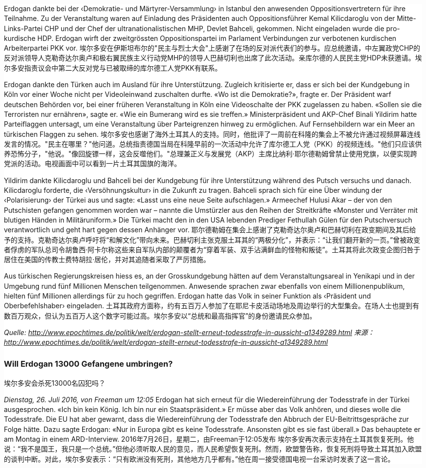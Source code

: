 Erdogan dankte bei der ‹Demokratie- und Märtyrer-Versammlung› in Istanbul den anwesenden Oppositionsvertretern für ihre Teilnahme. Zu der Veranstaltung waren auf Einladung des Präsidenten auch Oppositionsführer Kemal Kilicdaroglu von der Mitte-Links-Partei CHP und der Chef der ultranationalistischen MHP, Devlet Bahceli, gekommen. Nicht eingeladen wurde die pro-kurdische HDP. Erdogan wirft der zweitgrössten Oppositionspartei im Parlament Verbindungen zur verbotenen kurdischen Arbeiterpartei PKK vor.
埃尔多安在伊斯坦布尔的"民主与烈士大会"上感谢了在场的反对派代表们的参与。应总统邀请，中左翼政党CHP的反对派领导人克勒奇达尔奥卢和极右翼民族主义行动党MHP的领导人巴赫切利也出席了此次活动。亲库尔德的人民民主党HDP未获邀请。埃尔多安指责议会中第二大反对党与已被取缔的库尔德工人党PKK有联系。

Erdogan dankte den Türken auch im Ausland für ihre Unterstützung. Zugleich kritisierte er, dass er sich bei der Kundgebung in Köln vor einer Woche nicht per Videoleinwand zuschalten durfte. «Wo ist die Demokratie?», fragte er. Der Präsident warf deutschen Behörden vor, bei einer früheren Veranstaltung in Köln eine Videoschalte der PKK zugelassen zu haben. «Sollen sie die Terroristen nur ernähren», sagte er. «Wie ein Bumerang wird es sie treffen.» Ministerpräsident und AKP-Chef Binali Yildirim hatte Parteiflaggen untersagt, um eine Veranstaltung über Parteigrenzen hinweg zu ermöglichen. Auf Fernsehbildern war ein Meer an türkischen Flaggen zu sehen.
埃尔多安也感谢了海外土耳其人的支持。同时，他批评了一周前在科隆的集会上不被允许通过视频屏幕连线发言的情况。"民主在哪里？"他问道。总统指责德国当局在科隆早前的一次活动中允许了库尔德工人党（PKK）的视频连线。"他们只应该供养恐怖分子，"他说。"像回旋镖一样，这会反噬他们。"总理兼正义与发展党（AKP）主席比纳利·耶尔德勒姆曾禁止使用党旗，以便实现跨党派的活动。电视画面中可以看到一片土耳其国旗的海洋。

Yildirim dankte Kilicdaroglu und Bahceli bei der Kundgebung für ihre Unterstützung während des Putsch versuchs und danach. Kilicdaroglu forderte, die ‹Versöhnungskultur› in die Zukunft zu tragen. Bahceli sprach sich für eine Über windung der ‹Polarisierung› der Türkei aus und sagte: «Lasst uns eine neue Seite aufschlagen.» Armeechef Hulusi Akar – der von den Putschisten gefangen genommen worden war – nannte die Umstürzler aus den Reihen der Streitkräfte «Monster und Verräter mit blutigen Händen in Militäruniform.» Die Türkei macht den in den USA lebenden Prediger Fethullah Gülen für den Putschversuch verantwortlich und geht hart gegen dessen Anhänger vor.
耶尔德勒姆在集会上感谢了克勒奇达尔奥卢和巴赫切利在政变期间及其后给予的支持。克勒奇达尔奥卢呼吁将“和解文化”带向未来。巴赫切利主张克服土耳其的“两极分化”，并表示：“让我们翻开新的一页。”曾被政变者俘虏的军队总司令胡鲁西·阿卡尔称这些来自军队内部的颠覆者为“穿着军装、双手沾满鲜血的怪物和叛徒”。土耳其将此次政变企图归咎于居住在美国的传教士费特胡拉·居伦，并对其追随者采取了严厉措施。

Aus türkischen Regierungskreisen hiess es, an der Grosskundgebung hätten auf dem Veranstaltungsareal in Yenikapi und in der Umgebung rund fünf Millionen Menschen teilgenommen. Anwesende sprachen zwar ebenfalls von einem Millionenpublikum, hielten fünf Millionen allerdings für zu hoch gegriffen. Erdogan hatte das Volk in seiner Funktion als ‹Präsident und Oberbefehlshaber› eingeladen.
土耳其政府方面称，约有五百万人参加了在耶尼卡皮活动场地及周边举行的大型集会。在场人士也提到有数百万观众，但认为五百万人这个数字可能过高。埃尔多安以“总统和最高指挥官”的身份邀请民众参加。

_Quelle: http://www.epochtimes.de/politik/welt/erdogan-stellt-erneut-todesstrafe-in-aussicht-a1349289.html_
_来源：http://www.epochtimes.de/politik/welt/erdogan-stellt-erneut-todesstrafe-in-aussicht-a1349289.html_

### Will Erdogan 13000 Gefangene umbringen?
埃尔多安会杀死13000名囚犯吗？

_Dienstag, 26. Juli 2016, von Freeman um 12:05_ Erdogan hat sich erneut für die Wiedereinführung der Todesstrafe in der Türkei ausgesprochen. «Ich bin kein König. Ich bin nur ein Staatspräsident.» Er müsse aber das Volk anhören, und dieses wolle die Todesstrafe. Die EU hat aber gewarnt, dass die Wiedereinführung der Todesstrafe den Abbruch der EU-Beitrittsgespräche zur Folge hätte. Dazu sagte Erdogan: «Nur in Europa gibt es keine Todesstrafe. Ansonsten gibt es sie fast überall.» Das behauptete er am Montag in einem ARD-Interview.
2016年7月26日，星期二，由Freeman于12:05发布 埃尔多安再次表示支持在土耳其恢复死刑。他说：“我不是国王，我只是一个总统。”但他必须听取人民的意见，而人民希望恢复死刑。然而，欧盟警告称，恢复死刑将导致土耳其加入欧盟的谈判中断。对此，埃尔多安表示：“只有欧洲没有死刑，其他地方几乎都有。”他在周一接受德国电视一台采访时发表了这一言论。
